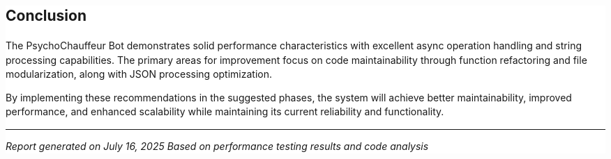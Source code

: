 ## Conclusion

The PsychoChauffeur Bot demonstrates solid performance characteristics with excellent async operation handling and string processing capabilities. The primary areas for improvement focus on code maintainability through function refactoring and file modularization, along with JSON processing optimization.

By implementing these recommendations in the suggested phases, the system will achieve better maintainability, improved performance, and enhanced scalability while maintaining its current reliability and functionality.

---

*Report generated on July 16, 2025*
*Based on performance testing results and code analysis*